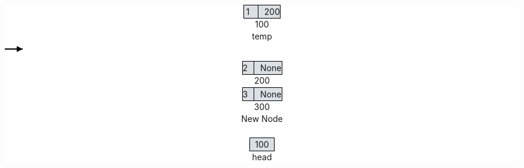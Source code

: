 <div style="display:flex; flex-direction: column; align-items: center;">
<div style="position:relative; display:inline-flex; width: 60px; border: 1px solid black; background-color: #DBE0E5; text-align:center; line-height: 1.5;">
    <div style="flex: 1;">1</div>
    <div style="width: 1px; height:21px; background-color: black; margin: 0 10px;"></div>
    <div style="flex: 1;">200</div>
</div>
<div>100</div>
<div>temp</div>
</div>

<div style="height: 21px; display: inline-flex; justify-content: center; align-items: center;">
    <svg style="width: 30px; height: 30px;">
        <line x1="0" y1="15" x2="30" y2="15" style="stroke: black; stroke-width: 2;" />
        <polygon points="30,15 20,10 20,20" style="fill: black;" />
    </svg>
</div>

<div style="display:flex; flex-direction: column; align-items: center;">
<div style="position:relative; display:inline-flex; width: 65px; border: 1px solid black; background-color: #DBE0E5; text-align:center; line-height: 1.5;">
    <div style="flex: 1;">2</div>
    <div style="width: 1px; height:21px; background-color: black; margin: 0 10px;"></div>
    <div style="flex: 1;">None</div>
</div>
<div>200</div>
</div>
</div>
</div>

<div style="text-align:center;">
<div style="display:inline-flex;">
<div style="display:flex; flex-direction: column; align-items: center;">
<div style="position:relative; display:inline-flex; width: 65px; border: 1px solid black; background-color: #DBE0E5; text-align:center; line-height: 1.5;">
    <div style="flex: 1;">3</div>
    <div style="width: 1px; height:21px; background-color: black; margin: 0 10px;"></div>
    <div style="flex: 1;">None</div>
</div>
<div>300</div>
<div>New Node</div>
</div>
</div>
</div>
</div><br>


<div style="display: flex; justify-content: space-evenly; align-items: center;">
<div style="text-align:center;">
<div style="display:inline-flex;">
<div style="display:flex; flex-direction: column; align-items: center;">
<div style="position:relative; display:inline-flex; width: 40px; border: 1px solid black; background-color: #DBE0E5; text-align:center; line-height: 1.5;">
    <div style="flex: 1;">100</div>
</div>
<div>head</div>
</div>

